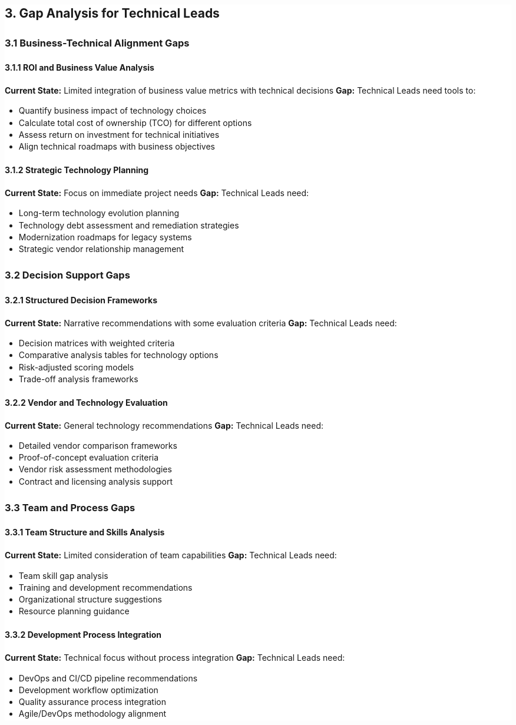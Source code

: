 
## 3. Gap Analysis for Technical Leads

### 3.1 Business-Technical Alignment Gaps

#### 3.1.1 ROI and Business Value Analysis
**Current State:** Limited integration of business value metrics with technical decisions
**Gap:** Technical Leads need tools to:
- Quantify business impact of technology choices
- Calculate total cost of ownership (TCO) for different options
- Assess return on investment for technical initiatives
- Align technical roadmaps with business objectives

#### 3.1.2 Strategic Technology Planning
**Current State:** Focus on immediate project needs
**Gap:** Technical Leads need:
- Long-term technology evolution planning
- Technology debt assessment and remediation strategies
- Modernization roadmaps for legacy systems
- Strategic vendor relationship management

### 3.2 Decision Support Gaps

#### 3.2.1 Structured Decision Frameworks
**Current State:** Narrative recommendations with some evaluation criteria
**Gap:** Technical Leads need:
- Decision matrices with weighted criteria
- Comparative analysis tables for technology options
- Risk-adjusted scoring models
- Trade-off analysis frameworks

#### 3.2.2 Vendor and Technology Evaluation
**Current State:** General technology recommendations
**Gap:** Technical Leads need:
- Detailed vendor comparison frameworks
- Proof-of-concept evaluation criteria
- Vendor risk assessment methodologies
- Contract and licensing analysis support

### 3.3 Team and Process Gaps

#### 3.3.1 Team Structure and Skills Analysis
**Current State:** Limited consideration of team capabilities
**Gap:** Technical Leads need:
- Team skill gap analysis
- Training and development recommendations
- Organizational structure suggestions
- Resource planning guidance

#### 3.3.2 Development Process Integration
**Current State:** Technical focus without process integration
**Gap:** Technical Leads need:
- DevOps and CI/CD pipeline recommendations
- Development workflow optimization
- Quality assurance process integration
- Agile/DevOps methodology alignment
